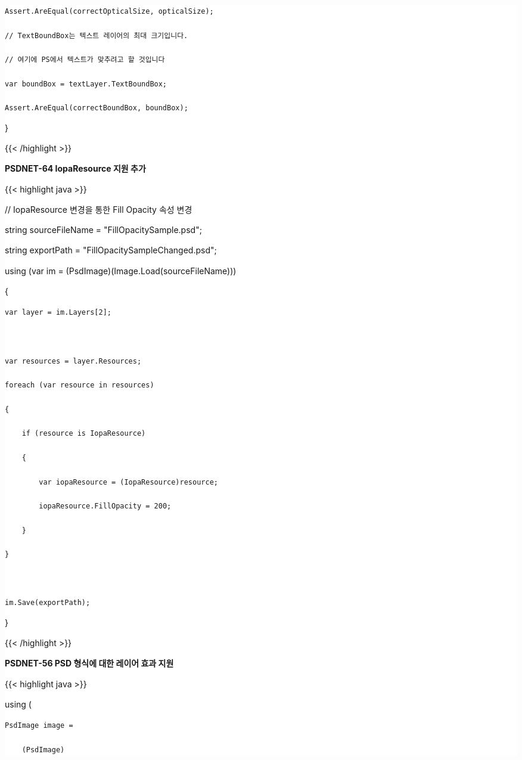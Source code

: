    Assert.AreEqual(correctOpticalSize, opticalSize);

    // TextBoundBox는 텍스트 레이어의 최대 크기입니다. 

    // 여기에 PS에서 텍스트가 맞추려고 할 것입니다

    var boundBox = textLayer.TextBoundBox;

    Assert.AreEqual(correctBoundBox, boundBox);

}

{{< /highlight >}}

**PSDNET-64 IopaResource 지원 추가**

{{< highlight java >}}

 // IopaResource 변경을 통한 Fill Opacity 속성 변경

string sourceFileName = "FillOpacitySample.psd";

string exportPath = "FillOpacitySampleChanged.psd";

using (var im = (PsdImage)(Image.Load(sourceFileName)))

{

    var layer = im.Layers[2];



    var resources = layer.Resources;

    foreach (var resource in resources)

    {

        if (resource is IopaResource)

        {

            var iopaResource = (IopaResource)resource;

            iopaResource.FillOpacity = 200;

        }

    }



    im.Save(exportPath);	

}

{{< /highlight >}}

**PSDNET-56 PSD 형식에 대한 레이어 효과 지원**

{{< highlight java >}}

 using (

    PsdImage image =

        (PsdImage)

